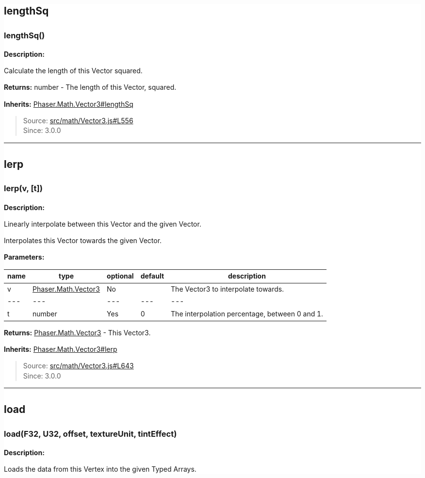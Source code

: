 ## lengthSq

### <instance> lengthSq()

**Description:**

Calculate the length of this Vector squared.

**Returns:** number - The length of this Vector, squared.

**Inherits:** [Phaser.Math.Vector3#lengthSq](math-vector3.md)

> Source: [src/math/Vector3.js#L556](https://github.com/phaserjs/phaser/blob/v3.87.0/src/math/Vector3.js#L556)  
> Since: 3.0.0

---

## lerp

### <instance> lerp(v, [t])

**Description:**

Linearly interpolate between this Vector and the given Vector.

Interpolates this Vector towards the given Vector.

**Parameters:**

| name | type | optional | default | description |
| --- | --- | --- | --- | --- |
| v | [Phaser.Math.Vector3](math-vector3.md) | No |  | The Vector3 to interpolate towards. |
| --- | --- | --- | --- | --- |
| t | number | Yes | 0 | The interpolation percentage, between 0 and 1. |

**Returns:** [Phaser.Math.Vector3](math-vector3.md) - This Vector3.

**Inherits:** [Phaser.Math.Vector3#lerp](math-vector3.md)

> Source: [src/math/Vector3.js#L643](https://github.com/phaserjs/phaser/blob/v3.87.0/src/math/Vector3.js#L643)  
> Since: 3.0.0

---

## load

### <instance> load(F32, U32, offset, textureUnit, tintEffect)

**Description:**

Loads the data from this Vertex into the given Typed Arrays.

